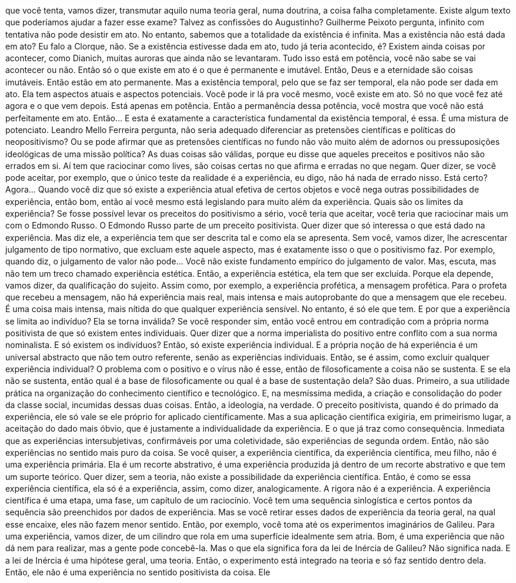 que você tenta, vamos dizer, transmutar aquilo numa teoria geral, numa doutrina, a coisa falha completamente. Existe algum texto que poderíamos ajudar a fazer esse exame? Talvez as confissões do Augustinho? Guilherme Peixoto pergunta, infinito com tentativa não pode desistir em ato. No entanto, sabemos que a totalidade da existência é infinita. Mas a existência não está dada em ato? Eu falo a Clorque, não. Se a existência estivesse dada em ato, tudo já teria acontecido, é? Existem ainda coisas por acontecer, como Dianich, muitas auroras que ainda não se levantaram. Tudo isso está em potência, você não sabe se vai acontecer ou não. Então só o que existe em ato é o que é permanente e imutável. Então, Deus e a eternidade são coisas imutáveis. Então estão em ato permanente. Mas a existência temporal, pelo que se faz ser temporal, ela não pode ser dada em ato. Ela tem aspectos atuais e aspectos potenciais. Você pode ir lá pra você mesmo, você existe em ato. Só no que você fez até agora e o que vem depois. Está apenas em potência. Então a permanência dessa potência, você mostra que você não está perfeitamente em ato. Então... E esta é exatamente a característica fundamental da existência temporal, é essa. É uma mistura de potenciato. Leandro Mello Ferreira pergunta, não seria adequado diferenciar as pretensões científicas e políticas do neopositivismo? Ou se pode afirmar que as pretensões científicas no fundo não vão muito além de adornos ou pressuposições ideológicas de uma missão política? As duas coisas são válidas, porque eu disse que aqueles preceitos e positivos não são errados em si. Aí tem que raciocinar como lives, são coisas certas no que afirma e erradas no que negam. Quer dizer, se você pode aceitar, por exemplo, que o único teste da realidade é a experiência, eu digo, não há nada de errado nisso. Está certo? Agora... Quando você diz que só existe a experiência atual efetiva de certos objetos e você nega outras possibilidades de experiência, então bom, então aí você mesmo está legislando para muito além da experiência. Quais são os limites da experiência? Se fosse possível levar os preceitos do positivismo a sério, você teria que aceitar, você teria que raciocinar mais um com o Edmondo Russo. O Edmondo Russo parte de um preceito positivista. Quer dizer que só interessa o que está dado na experiência. Mas diz ele, a experiência tem que ser descrita tal e como ela se apresenta. Sem você, vamos dizer, lhe acrescentar julgamento de tipo normativo, que excluam este aquele aspecto, mas é exatamente isso o que o positivismo faz. Por exemplo, quando diz, o julgamento de valor não pode... Você não existe fundamento empírico do julgamento de valor. Mas, escuta, mas não tem um treco chamado experiência estética. Então, a experiência estética, ela tem que ser excluída. Porque ela depende, vamos dizer, da qualificação do sujeito. Assim como, por exemplo, a experiência profética, a mensagem profética. Para o profeta que recebeu a mensagem, não há experiência mais real, mais intensa e mais autoprobante do que a mensagem que ele recebeu. É uma coisa mais intensa, mais nítida do que qualquer experiência sensível. No entanto, é só ele que tem. E por que a experiência se limita ao indivíduo? Ela se torna inválida? Se você responder sim, então você entrou em contradição com a própria norma positivista de que só existem entes individuais. Quer dizer que a norma imperialista do positivo entre conflito com a sua norma nominalista. E só existem os indivíduos? Então, só existe experiência individual. E a própria noção de há experiência é um universal abstracto que não tem outro referente, senão as experiências individuais. Então, se é assim, como excluir qualquer experiência individual? O problema com o positivo e o vírus não é esse, então de filosoficamente a coisa não se sustenta. E se ela não se sustenta, então qual é a base de filosoficamente ou qual é a base de sustentação dela? São duas. Primeiro, a sua utilidade prática na organização do conhecimento científico e tecnológico. E, na mesmíssima medida, a criação e consolidação do poder da classe social, incumidas dessas duas coisas. Então, a ideologia, na verdade. O preceito positivista, quando é do primado da experiência, ele só vale se ele próprio for aplicado científicamente. Mas a sua aplicação científica exigiria, em primeirismo lugar, a aceitação do dado mais óbvio, que é justamente a individualidade da experiência. E o que já traz como consequência. Inmediata que as experiências intersubjetivas, confirmáveis por uma coletividade, são experiências de segunda ordem. Então, não são experiências no sentido mais puro da coisa. Se você quiser, a experiência científica, da experiência científica, meu filho, não é uma experiência primária. Ela é um recorte abstrativo, é uma experiência produzida já dentro de um recorte abstrativo e que tem um suporte teórico. Quer dizer, sem a teoria, não existe a possibilidade da experiência científica. Então, é como se essa experiência científica, ela só é a experiência, assim, como dizer, analogicamente. A rigora não é a experiência. A experiência científica é uma etapa, uma fase, um capítulo de um raciocínio. Você tem uma sequência sinlogística e certos pontos da sequência são preenchidos por dados de experiência. Mas se você retirar esses dados de experiência da teoria geral, na qual esse encaixe, eles não fazem menor sentido. Então, por exemplo, você toma até os experimentos imaginários de Galileu. Para uma experiência, vamos dizer, de um cilindro que rola em uma superfície idealmente sem atria. Bom, é uma experiência que não dá nem para realizar, mas a gente pode concebê-la. Mas o que ela significa fora da lei de Inércia de Galileu? Não significa nada. E a lei de Inércia é uma hipótese geral, uma teoria. Então, o experimento está integrado na teoria e só faz sentido dentro dela. Então, ele não é uma experiência no sentido positivista da coisa. Ele